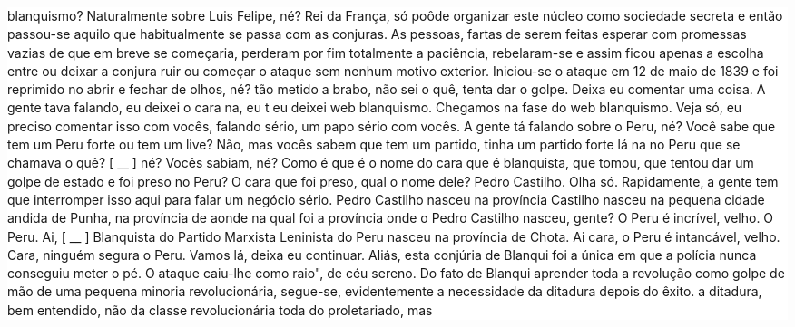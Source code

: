 blanquismo?
Naturalmente sobre Luis Felipe, né? Rei
da França, só poôde organizar este
núcleo como sociedade secreta e então
passou-se aquilo que habitualmente se
passa com as conjuras. As pessoas,
fartas de serem feitas esperar com
promessas vazias de que em breve se
começaria, perderam por fim totalmente a
paciência, rebelaram-se e assim ficou
apenas a escolha entre ou deixar a
conjura ruir ou começar o ataque sem
nenhum motivo exterior. Iniciou-se o
ataque em 12 de maio de 1839
e foi reprimido no abrir e fechar de
olhos, né? tão metido a brabo, não sei o
quê, tenta dar o golpe. Deixa eu
comentar uma coisa. A gente tava
falando, eu deixei o cara na,
eu t eu deixei web blanquismo. Chegamos
na fase do web blanquismo. Veja só, eu
preciso comentar isso com vocês, falando
sério, um papo sério com vocês. A gente
tá falando sobre o Peru, né? Você sabe
que tem um Peru forte ou tem um
live?
Não, mas vocês sabem que tem um partido,
tinha um partido forte lá na no Peru que
se chamava o quê? [ __ ] né?
Vocês sabiam, né?
Como é que é o nome do cara que é
blanquista, que tomou, que tentou dar um
golpe de estado e foi preso no Peru?
O cara que foi preso,
qual o nome dele?
Pedro Castilho.
Olha só.
Rapidamente, a gente tem que interromper
isso aqui para falar um negócio sério.
Pedro Castilho
nasceu na província
Castilho nasceu na pequena cidade andida
de Punha, na província de
aonde na qual foi a província onde o
Pedro Castilho nasceu, gente?
O Peru é incrível, velho.
O Peru.
Ai, [ __ ] Blanquista do Partido
Marxista Leninista do Peru nasceu na
província de Chota.
Ai cara,
o Peru é intancável, velho.
Cara, ninguém segura o Peru.
Vamos lá, deixa eu continuar. Aliás,
esta conjúria de Blanqui foi a única em
que a polícia nunca conseguiu meter o
pé. O ataque caiu-lhe como raio", de céu
sereno. Do fato de Blanqui aprender toda
a revolução como golpe de mão de uma
pequena minoria revolucionária,
segue-se, evidentemente a necessidade da
ditadura depois do êxito. a ditadura,
bem entendido, não da classe
revolucionária toda do proletariado, mas